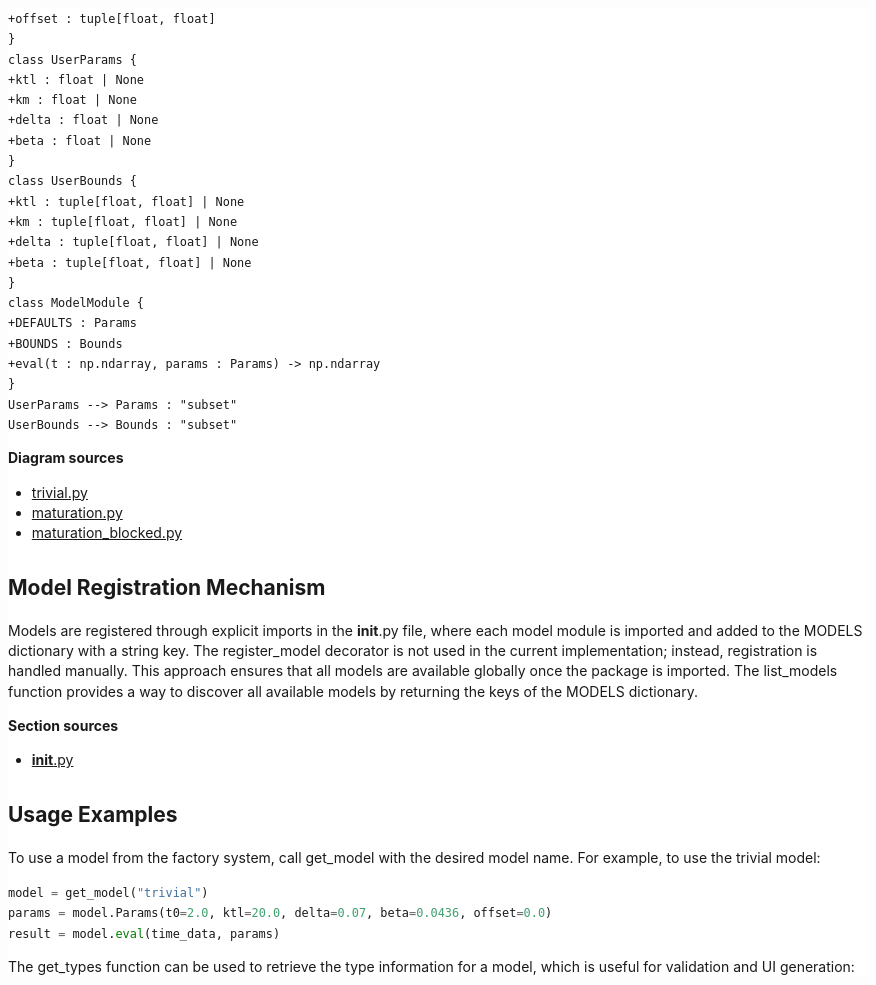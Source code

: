 ```mermaid
+offset : tuple[float, float]
}
class UserParams {
+ktl : float | None
+km : float | None
+delta : float | None
+beta : float | None
}
class UserBounds {
+ktl : tuple[float, float] | None
+km : tuple[float, float] | None
+delta : tuple[float, float] | None
+beta : tuple[float, float] | None
}
class ModelModule {
+DEFAULTS : Params
+BOUNDS : Bounds
+eval(t : np.ndarray, params : Params) -> np.ndarray
}
UserParams --> Params : "subset"
UserBounds --> Bounds : "subset"
```

**Diagram sources**
- [trivial.py](file://pyama-core/src/pyama_core/analysis/models/trivial.py#L9-L70)
- [maturation.py](file://pyama-core/src/pyama_core/analysis/models/maturation.py#L9-L81)
- [maturation_blocked.py](file://pyama-core/src/pyama_core/analysis/models/maturation_blocked.py#L9-L77)

## Model Registration Mechanism

Models are registered through explicit imports in the __init__.py file, where each model module is imported and added to the MODELS dictionary with a string key. The register_model decorator is not used in the current implementation; instead, registration is handled manually. This approach ensures that all models are available globally once the package is imported. The list_models function provides a way to discover all available models by returning the keys of the MODELS dictionary.

**Section sources**
- [__init__.py](file://pyama-core/src/pyama_core/analysis/models/__init__.py#L1-L41)

## Usage Examples

To use a model from the factory system, call get_model with the desired model name. For example, to use the trivial model:

```python
model = get_model("trivial")
params = model.Params(t0=2.0, ktl=20.0, delta=0.07, beta=0.0436, offset=0.0)
result = model.eval(time_data, params)
```

The get_types function can be used to retrieve the type information for a model, which is useful for validation and UI generation:
